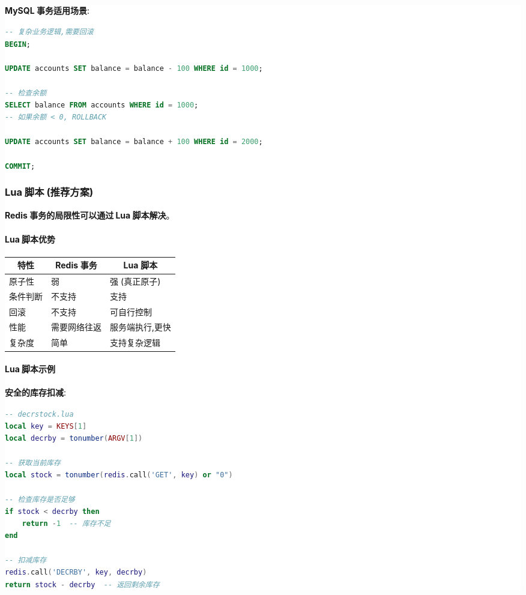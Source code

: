 
**MySQL 事务适用场景**:
```sql
-- 复杂业务逻辑,需要回滚
BEGIN;

UPDATE accounts SET balance = balance - 100 WHERE id = 1000;

-- 检查余额
SELECT balance FROM accounts WHERE id = 1000;
-- 如果余额 < 0, ROLLBACK

UPDATE accounts SET balance = balance + 100 WHERE id = 2000;

COMMIT;
```

### Lua 脚本 (推荐方案)

**Redis 事务的局限性可以通过 Lua 脚本解决**。

#### Lua 脚本优势

| 特性 | Redis 事务 | Lua 脚本 |
|------|-----------|---------|
| 原子性 | 弱 | 强 (真正原子) |
| 条件判断 | 不支持 | 支持 |
| 回滚 | 不支持 | 可自行控制 |
| 性能 | 需要网络往返 | 服务端执行,更快 |
| 复杂度 | 简单 | 支持复杂逻辑 |

#### Lua 脚本示例

**安全的库存扣减**:
```lua
-- decrstock.lua
local key = KEYS[1]
local decrby = tonumber(ARGV[1])

-- 获取当前库存
local stock = tonumber(redis.call('GET', key) or "0")

-- 检查库存是否足够
if stock < decrby then
    return -1  -- 库存不足
end

-- 扣减库存
redis.call('DECRBY', key, decrby)
return stock - decrby  -- 返回剩余库存
```
